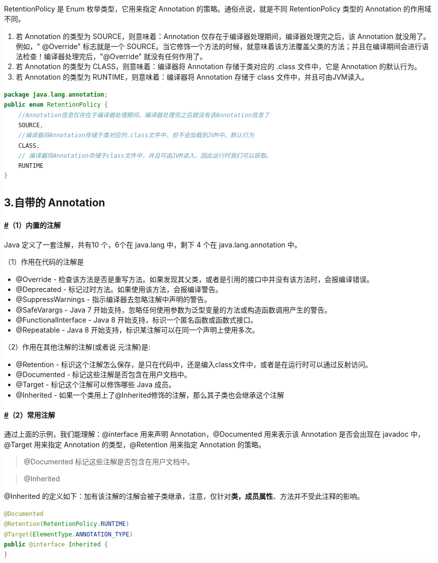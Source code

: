  RetentionPolicy 是 Enum 枚举类型，它用来指定 Annotation 的策略。通俗点说，就是不同 RetentionPolicy 类型的 Annotation 的作用域不同。

1. 若 Annotation 的类型为 SOURCE，则意味着：Annotation 仅存在于编译器处理期间，编译器处理完之后，该 Annotation 就没用了。 例如，" @Override" 标志就是一个 SOURCE。当它修饰一个方法的时候，就意味着该方法覆盖父类的方法；并且在编译期间会进行语法检查！编译器处理完后，"@Override" 就没有任何作用了。
2. 若 Annotation 的类型为 CLASS，则意味着：编译器将 Annotation 存储于类对应的 .class 文件中，它是 Annotation 的默认行为。
3. 若 Annotation 的类型为 RUNTIME，则意味着：编译器将 Annotation 存储于 class 文件中，并且可由JVM读入。

```java
package java.lang.annotation;
public enum RetentionPolicy {
    //Annotation信息仅存在于编译器处理期间，编译器处理完之后就没有该Annotation信息了
    SOURCE,       
    //编译器将Annotation存储于类对应的.class文件中。但不会加载到JVM中。默认行为 
    CLASS,       
    // 编译器将Annotation存储于class文件中，并且可由JVM读入，因此运行时我们可以获取。
    RUNTIME       
}
```

## 3.自带的 Annotation

#### [#](https://ydlclass.com/doc21xnv/javase/reflect/#_1-内置的注解)（1）内置的注解

Java 定义了一套注解，共有10 个，6个在 java.lang 中，剩下 4 个在 java.lang.annotation 中。

（1）作用在代码的注解是

- @Override - 检查该方法是否是重写方法。如果发现其父类，或者是引用的接口中并没有该方法时，会报编译错误。
- @Deprecated - 标记过时方法。如果使用该方法，会报编译警告。
- @SuppressWarnings - 指示编译器去忽略注解中声明的警告。
- @SafeVarargs - Java 7 开始支持，忽略任何使用参数为泛型变量的方法或构造函数调用产生的警告。
- @FunctionalInterface - Java 8 开始支持，标识一个匿名函数或函数式接口。
- @Repeatable - Java 8 开始支持，标识某注解可以在同一个声明上使用多次。

（2）作用在其他注解的注解(或者说 元注解)是:

- @Retention - 标识这个注解怎么保存，是只在代码中，还是编入class文件中，或者是在运行时可以通过反射访问。
- @Documented - 标记这些注解是否包含在用户文档中。
- @Target - 标记这个注解可以修饰哪些 Java 成员。
- @Inherited - 如果一个类用上了@Inherited修饰的注解，那么其子类也会继承这个注解

#### [#](https://ydlclass.com/doc21xnv/javase/reflect/#_2-常用注解)（2）常用注解

 通过上面的示例，我们能理解：@interface 用来声明 Annotation，@Documented 用来表示该 Annotation 是否会出现在 javadoc 中， @Target 用来指定 Annotation 的类型，@Retention 用来指定 Annotation 的策略。

> @Documented 标记这些注解是否包含在用户文档中。

> @Inherited

@Inherited 的定义如下：加有该注解的注解会被子类继承，注意，仅针对**类，成员属性**、方法并不受此注释的影响。

```java
@Documented
@Retention(RetentionPolicy.RUNTIME)
@Target(ElementType.ANNOTATION_TYPE)
public @interface Inherited {
}
```
